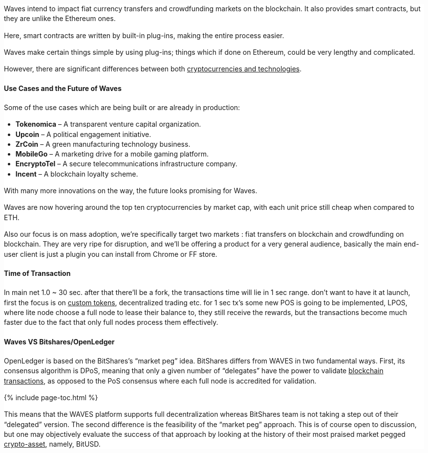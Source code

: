 <p>Waves intend to impact fiat currency transfers and crowdfunding markets on the blockchain. It also provides smart contracts, but they are unlike the Ethereum ones.</p>

<p>Here, smart contracts are written by built-in plug-ins, making the entire process easier.</p>

<p>Waves make certain things simple by using plug-ins; things which if done on Ethereum, could be very lengthy and complicated.</p>

<p>However, there are significant differences between both <a href="/video-qa-zcash-in-the-cryptocurrency-ecosystem/">cryptocurrencies and technologies</a>.</p>

<h4>Use Cases and the Future of Waves</h4>

<p>Some of the use cases which are being built or are already in production:</p>

<ul>
<li><b>Tokenomica</b> – A transparent venture capital organization.</li>
<li><b>Upcoin</b>  – A political engagement initiative.</li>
<li><b>ZrCoin</b> – A green manufacturing technology business.</li>
<li><b>MobileGo</b> – A marketing drive for a mobile gaming platform.</li>
<li><b>EncryptoTel</b> – A secure telecommunications infrastructure company.</li>
<li><b>Incent</b> – A blockchain loyalty scheme.</li>
</ul>

<p>With many more innovations on the way, the future looks promising for Waves.</p>

<p>Waves are now hovering around the top ten cryptocurrencies by market cap, with each unit price still cheap when compared to ETH.</p>

<p>Also our focus is on mass adoption, we’re specifically target two markets : fiat transfers on blockchain and crowdfunding on blockchain. They are very ripe for disruption, and we’ll be offering a product for a very general audience, basically the main end-user client is just a plugin you can install from Chrome or FF store.</p>

<iframe width="700" height="394" src="https://www.youtube.com/embed/g87LGlZ3i6o" frameborder="0" allowfullscreen></iframe>

<h4>Time of Transaction</h4>

<p>In main net 1.0 ~ 30 sec. after that there’ll be a fork, the transactions time will lie in 1 sec range. don’t want to have it at launch, first the focus is on <a href="/kraken-dao-trading/">custom tokens</a>, decentralized trading etc. for 1 sec tx’s some new POS is going to be implemented, LPOS, where lite node choose a full node to lease their balance to, they still receive the rewards, but the transactions become much faster due to the fact that only full nodes process them effectively.</p>

<h4>Waves VS Bitshares/OpenLedger</h4>

<p>OpenLedger is based on the BitShares’s “market peg” idea. BitShares differs from WAVES in two fundamental ways. First, its consensus algorithm is DPoS, meaning that only a given number of “delegates” have the power to validate <a href="/adam-back-confidential-transactions/">blockchain transactions</a>, as opposed to the PoS consensus where each full node is accredited for validation. </p>
{% include page-toc.html %}
<p>This means that the WAVES platform supports full decentralization whereas BitShares team is not taking a step out of their “delegated” version. The second difference is the feasibility of the “market peg” approach. This is of course open to discussion, but one may objectively evaluate the success of that approach by looking at the history of their most praised market pegged <a href="/bitcoin-venture-investing/">crypto-asset</a>, namely, BitUSD. </p>
